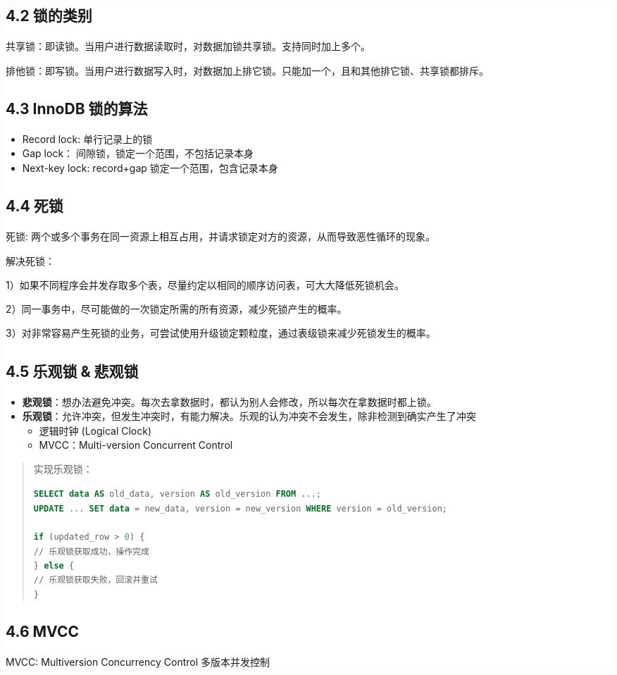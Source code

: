 

## 4.2 锁的类别

共享锁：即读锁。当用户进行数据读取时，对数据加锁共享锁。支持同时加上多个。

排他锁：即写锁。当用户进行数据写入时，对数据加上排它锁。只能加一个，且和其他排它锁、共享锁都排斥。



## 4.3 InnoDB 锁的算法

- Record lock: 单行记录上的锁
- Gap lock： 间隙锁，锁定一个范围，不包括记录本身
- Next-key lock: record+gap 锁定一个范围，包含记录本身



## 4.4 死锁

死锁: 两个或多个事务在同一资源上相互占用，并请求锁定对方的资源，从而导致恶性循环的现象。

解决死锁：

1）如果不同程序会并发存取多个表，尽量约定以相同的顺序访问表，可大大降低死锁机会。

2）同一事务中，尽可能做的一次锁定所需的所有资源，减少死锁产生的概率。

3）对非常容易产生死锁的业务，可尝试使用升级锁定颗粒度，通过表级锁来减少死锁发生的概率。



## 4.5 乐观锁 & 悲观锁

- **悲观锁**：想办法避免冲突。每次去拿数据时，都认为别人会修改，所以每次在拿数据时都上锁。
- **乐观锁**：允许冲突，但发生冲突时，有能力解决。乐观的认为冲突不会发生，除非检测到确实产生了冲突
  - 逻辑时钟 (Logical Clock)
  - MVCC：Multi-version Concurrent Control

> 实现乐观锁：
>
> ```sql
> SELECT data AS old_data, version AS old_version FROM ...;
> UPDATE ... SET data = new_data, version = new_version WHERE version = old_version;
> 
> if (updated_row > 0) {
> // 乐观锁获取成功，操作完成
> } else {
> // 乐观锁获取失败，回滚并重试
> }
> ```



## 4.6 MVCC

MVCC: Multiversion Concurrency Control 多版本并发控制

